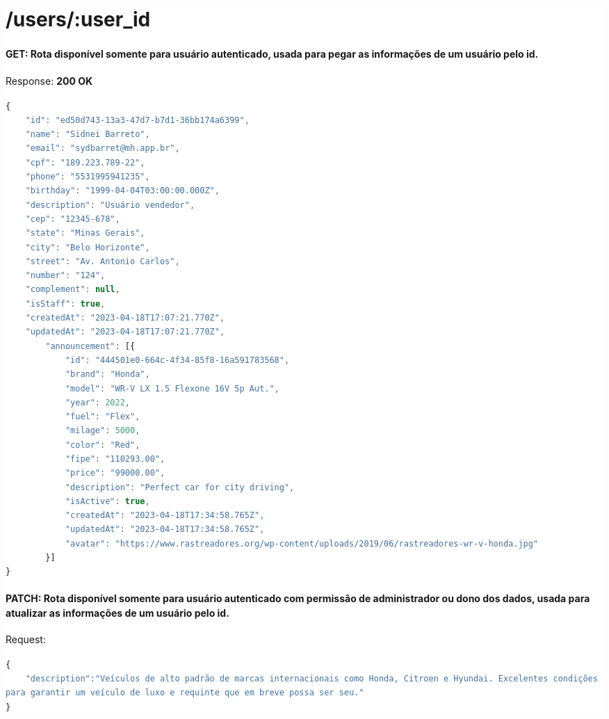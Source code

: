 #

# /users/:user_id

<h4><b>GET:</b> Rota disponível somente para usuário autenticado, usada para pegar as informações de um usuário pelo id.</h4>

Response: <b>200 OK</b>

```javascript
{
	"id": "ed50d743-13a3-47d7-b7d1-36bb174a6399",
	"name": "Sidnei Barreto",
	"email": "sydbarret@mh.app.br",
	"cpf": "189.223.789-22",
	"phone": "5531995941235",
	"birthday": "1999-04-04T03:00:00.000Z",
	"description": "Usuário vendedor",
	"cep": "12345-678",
	"state": "Minas Gerais",
	"city": "Belo Horizonte",
	"street": "Av. Antonio Carlos",
	"number": "124",
	"complement": null,
	"isStaff": true,
	"createdAt": "2023-04-18T17:07:21.770Z",
	"updatedAt": "2023-04-18T17:07:21.770Z",
        "announcement": [{
            "id": "444501e0-664c-4f34-85f8-16a591783568",
            "brand": "Honda",
            "model": "WR-V LX 1.5 Flexone 16V 5p Aut.",
            "year": 2022,
            "fuel": "Flex",
            "milage": 5000,
            "color": "Red",
            "fipe": "110293.00",
            "price": "99000.00",
            "description": "Perfect car for city driving",
            "isActive": true,
            "createdAt": "2023-04-18T17:34:58.765Z",
            "updatedAt": "2023-04-18T17:34:58.765Z",
            "avatar": "https://www.rastreadores.org/wp-content/uploads/2019/06/rastreadores-wr-v-honda.jpg"
        }]
}
```

<h4><b>PATCH:</b> Rota disponível somente para usuário autenticado com permissão de administrador ou dono dos dados, usada para atualizar as informações de um usuário pelo id.</h4>

Request:

```javascript
{
	"description":"Veículos de alto padrão de marcas internacionais como Honda, Citroen e Hyundai. Excelentes condições para garantir um veículo de luxo e requinte que em breve possa ser seu."
}
```
